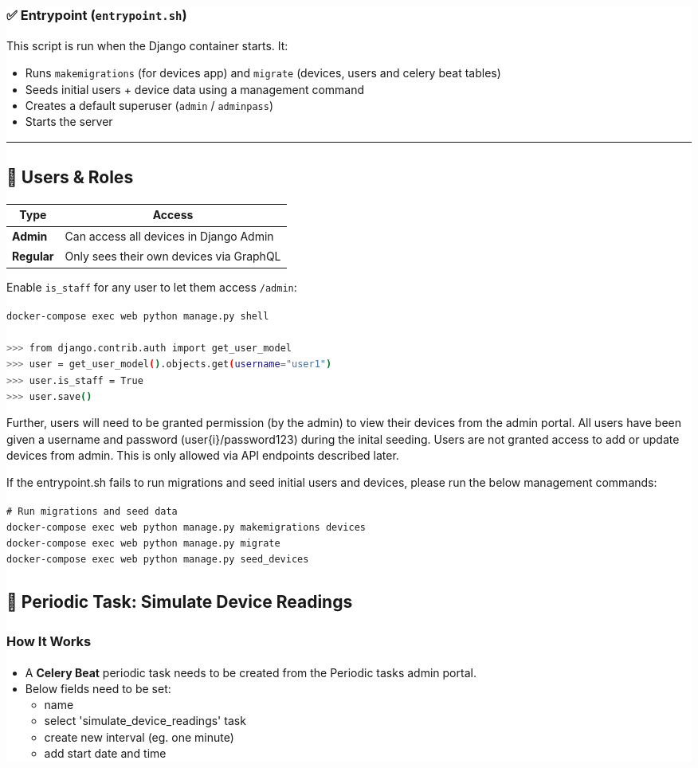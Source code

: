 ### ✅ Entrypoint (`entrypoint.sh`)

This script is run when the Django container starts. It:

- Runs `makemigrations` (for devices app) and `migrate` (devices, users and celery beat tables)
- Seeds initial users + device data using a management command
- Creates a default superuser (`admin` / `adminpass`)
- Starts the server

---

## 👤 Users & Roles

| Type        | Access                                  |
|-------------|-----------------------------------------|
| **Admin**   | Can access all devices in Django Admin  |
| **Regular** | Only sees their own devices via GraphQL |

Enable `is_staff` for any user to let them access `/admin`:

```bash
docker-compose exec web python manage.py shell

>>> from django.contrib.auth import get_user_model
>>> user = get_user_model().objects.get(username="user1")
>>> user.is_staff = True
>>> user.save()
```

Further, users will need to be granted permission (by the admin) to view their devices from the admin portal. All users have been given a username and password (user{i}/password123) during the inital seeding. Users are not granted access to add or update devices from admin. This is only allowed via API endpoints described later.

If the entrypoint.sh fails to run migrations and seed initial users and devices, please run the below management commands:

```
# Run migrations and seed data
docker-compose exec web python manage.py makemigrations devices
docker-compose exec web python manage.py migrate
docker-compose exec web python manage.py seed_devices
```

## 🔄 Periodic Task: Simulate Device Readings

### How It Works

- A **Celery Beat** periodic task needs to be created from the Periodic tasks admin portal.
- Below fields need to be set:
    - name
    - select 'simulate_device_readings' task
    - create new interval (eg. one minute)
    - add start date and time 
